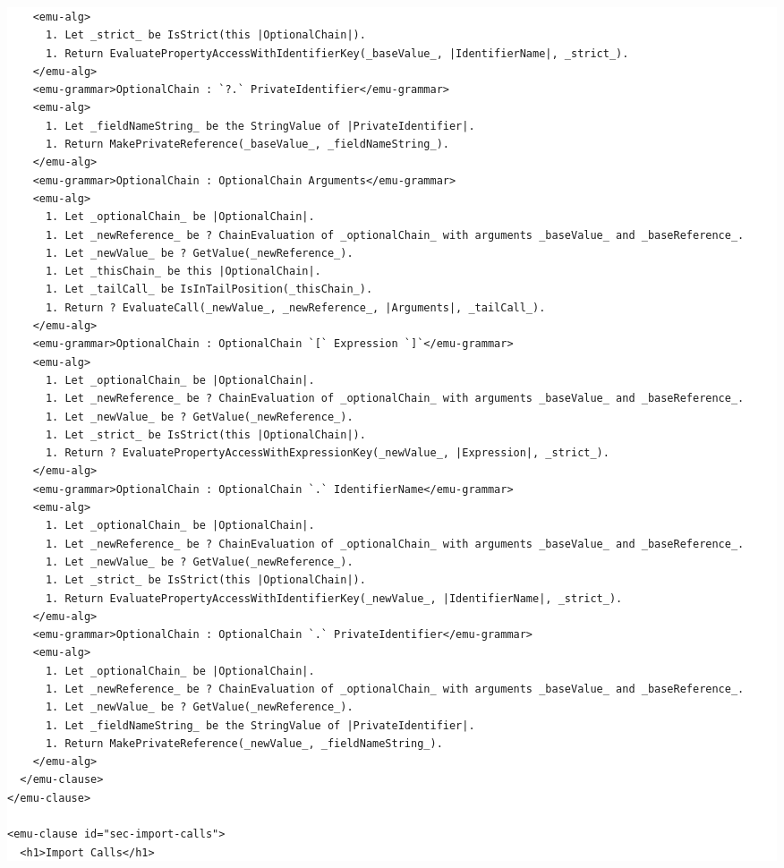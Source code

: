         <emu-alg>
          1. Let _strict_ be IsStrict(this |OptionalChain|).
          1. Return EvaluatePropertyAccessWithIdentifierKey(_baseValue_, |IdentifierName|, _strict_).
        </emu-alg>
        <emu-grammar>OptionalChain : `?.` PrivateIdentifier</emu-grammar>
        <emu-alg>
          1. Let _fieldNameString_ be the StringValue of |PrivateIdentifier|.
          1. Return MakePrivateReference(_baseValue_, _fieldNameString_).
        </emu-alg>
        <emu-grammar>OptionalChain : OptionalChain Arguments</emu-grammar>
        <emu-alg>
          1. Let _optionalChain_ be |OptionalChain|.
          1. Let _newReference_ be ? ChainEvaluation of _optionalChain_ with arguments _baseValue_ and _baseReference_.
          1. Let _newValue_ be ? GetValue(_newReference_).
          1. Let _thisChain_ be this |OptionalChain|.
          1. Let _tailCall_ be IsInTailPosition(_thisChain_).
          1. Return ? EvaluateCall(_newValue_, _newReference_, |Arguments|, _tailCall_).
        </emu-alg>
        <emu-grammar>OptionalChain : OptionalChain `[` Expression `]`</emu-grammar>
        <emu-alg>
          1. Let _optionalChain_ be |OptionalChain|.
          1. Let _newReference_ be ? ChainEvaluation of _optionalChain_ with arguments _baseValue_ and _baseReference_.
          1. Let _newValue_ be ? GetValue(_newReference_).
          1. Let _strict_ be IsStrict(this |OptionalChain|).
          1. Return ? EvaluatePropertyAccessWithExpressionKey(_newValue_, |Expression|, _strict_).
        </emu-alg>
        <emu-grammar>OptionalChain : OptionalChain `.` IdentifierName</emu-grammar>
        <emu-alg>
          1. Let _optionalChain_ be |OptionalChain|.
          1. Let _newReference_ be ? ChainEvaluation of _optionalChain_ with arguments _baseValue_ and _baseReference_.
          1. Let _newValue_ be ? GetValue(_newReference_).
          1. Let _strict_ be IsStrict(this |OptionalChain|).
          1. Return EvaluatePropertyAccessWithIdentifierKey(_newValue_, |IdentifierName|, _strict_).
        </emu-alg>
        <emu-grammar>OptionalChain : OptionalChain `.` PrivateIdentifier</emu-grammar>
        <emu-alg>
          1. Let _optionalChain_ be |OptionalChain|.
          1. Let _newReference_ be ? ChainEvaluation of _optionalChain_ with arguments _baseValue_ and _baseReference_.
          1. Let _newValue_ be ? GetValue(_newReference_).
          1. Let _fieldNameString_ be the StringValue of |PrivateIdentifier|.
          1. Return MakePrivateReference(_newValue_, _fieldNameString_).
        </emu-alg>
      </emu-clause>
    </emu-clause>

    <emu-clause id="sec-import-calls">
      <h1>Import Calls</h1>
